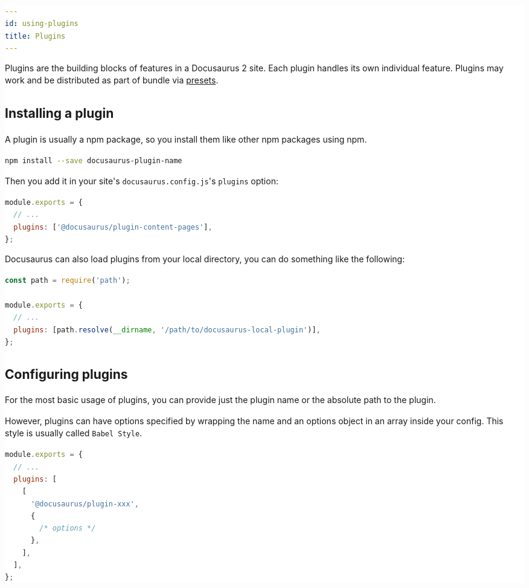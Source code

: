 ```yaml
---
id: using-plugins
title: Plugins
---
```


Plugins are the building blocks of features in a Docusaurus 2 site. Each plugin handles its own individual feature. Plugins may work and be distributed as part of bundle via [presets](presets.md).

## Installing a plugin

A plugin is usually a npm package, so you install them like other npm packages using npm.

```bash npm2yarn
npm install --save docusaurus-plugin-name
```

Then you add it in your site's `docusaurus.config.js`'s `plugins` option:

```jsx {3} title="docusaurus.config.js"
module.exports = {
  // ...
  plugins: ['@docusaurus/plugin-content-pages'],
};
```

Docusaurus can also load plugins from your local directory, you can do something like the following:

```jsx {5} title="docusaurus.config.js"
const path = require('path');

module.exports = {
  // ...
  plugins: [path.resolve(__dirname, '/path/to/docusaurus-local-plugin')],
};
```

## Configuring plugins

For the most basic usage of plugins, you can provide just the plugin name or the absolute path to the plugin.

However, plugins can have options specified by wrapping the name and an options object in an array inside your config. This style is usually called `Babel Style`.

```js {4-9} title="docusaurus.config.js"
module.exports = {
  // ...
  plugins: [
    [
      '@docusaurus/plugin-xxx',
      {
        /* options */
      },
    ],
  ],
};
```
